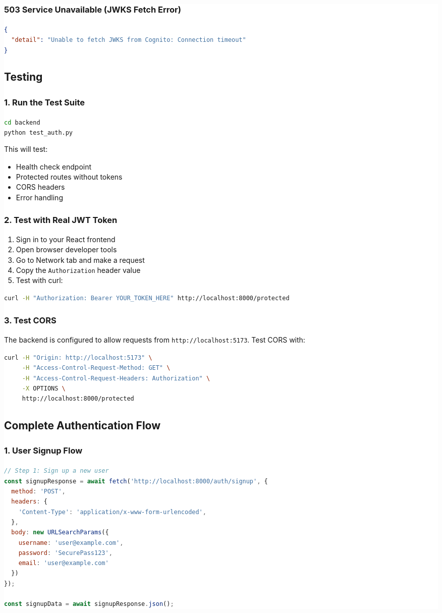 ### 503 Service Unavailable (JWKS Fetch Error)
```json
{
  "detail": "Unable to fetch JWKS from Cognito: Connection timeout"
}
```

## Testing

### 1. Run the Test Suite

```bash
cd backend
python test_auth.py
```

This will test:
- Health check endpoint
- Protected routes without tokens
- CORS headers
- Error handling

### 2. Test with Real JWT Token

1. Sign in to your React frontend
2. Open browser developer tools
3. Go to Network tab and make a request
4. Copy the `Authorization` header value
5. Test with curl:

```bash
curl -H "Authorization: Bearer YOUR_TOKEN_HERE" http://localhost:8000/protected
```

### 3. Test CORS

The backend is configured to allow requests from `http://localhost:5173`. Test CORS with:

```bash
curl -H "Origin: http://localhost:5173" \
     -H "Access-Control-Request-Method: GET" \
     -H "Access-Control-Request-Headers: Authorization" \
     -X OPTIONS \
     http://localhost:8000/protected
```

## Complete Authentication Flow

### 1. User Signup Flow

```javascript
// Step 1: Sign up a new user
const signupResponse = await fetch('http://localhost:8000/auth/signup', {
  method: 'POST',
  headers: {
    'Content-Type': 'application/x-www-form-urlencoded',
  },
  body: new URLSearchParams({
    username: 'user@example.com',
    password: 'SecurePass123',
    email: 'user@example.com'
  })
});

const signupData = await signupResponse.json();
```